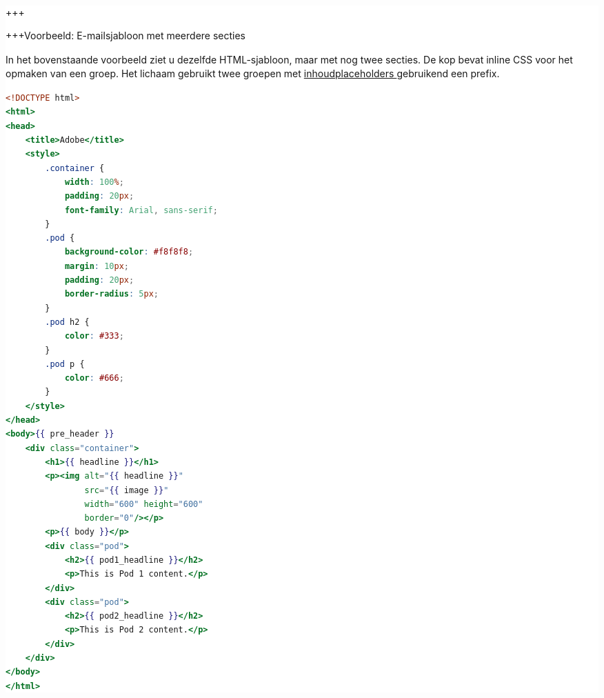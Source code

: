 +++

+++Voorbeeld: E-mailsjabloon met meerdere secties

In het bovenstaande voorbeeld ziet u dezelfde HTML-sjabloon, maar met nog twee secties. De kop bevat inline CSS voor het opmaken van een groep. Het lichaam gebruikt twee groepen met [ inhoudplaceholders ](#content-placeholders) gebruikend een prefix.

```handlebars {line-numbers="true" highlight="33"}
<!DOCTYPE html>
<html>
<head>
    <title>Adobe</title>
    <style>
        .container {
            width: 100%;
            padding: 20px;
            font-family: Arial, sans-serif;
        }
        .pod {
            background-color: #f8f8f8;
            margin: 10px;
            padding: 20px;
            border-radius: 5px;
        }
        .pod h2 {
            color: #333;
        }
        .pod p {
            color: #666;
        }
    </style>
</head>
<body>{{ pre_header }}
    <div class="container">
        <h1>{{ headline }}</h1>
        <p><img alt="{{ headline }}"
                src="{{ image }}"
                width="600" height="600"
                border="0"/></p>
        <p>{{ body }}</p>
        <div class="pod">
            <h2>{{ pod1_headline }}</h2>
            <p>This is Pod 1 content.</p>
        </div>
        <div class="pod">
            <h2>{{ pod2_headline }}</h2>
            <p>This is Pod 2 content.</p>
        </div>
    </div>
</body>
</html>
```
